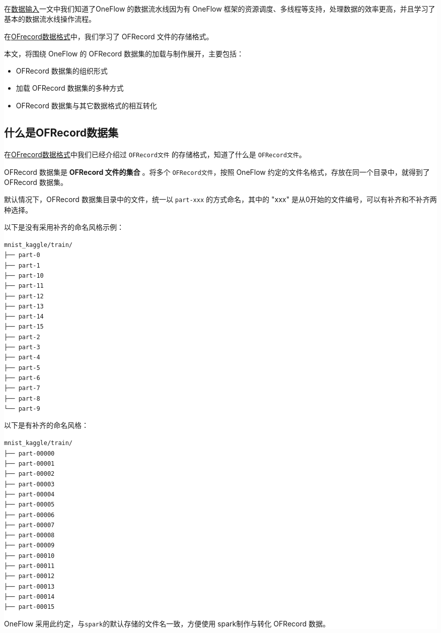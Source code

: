 在[数据输入](../basics_topics/data_input.md)一文中我们知道了OneFlow 的数据流水线因为有 OneFlow 框架的资源调度、多线程等支持，处理数据的效率更高，并且学习了基本的数据流水线操作流程。

在[OFrecord数据格式](ofrecord.md)中，我们学习了 OFRecord 文件的存储格式。

本文，将围绕 OneFlow 的 OFRecord 数据集的加载与制作展开，主要包括：

* OFRecord 数据集的组织形式

* 加载 OFRecord 数据集的多种方式

* OFRecord 数据集与其它数据格式的相互转化

## 什么是OFRecord数据集
在[OFrecord数据格式](ofrecord.md)中我们已经介绍过 `OFRecord文件` 的存储格式，知道了什么是 `OFRecord文件`。

OFRecord 数据集是 **OFRecord 文件的集合** 。将多个 `OFRecord文件`，按照 OneFlow 约定的文件名格式，存放在同一个目录中，就得到了OFRecord 数据集。

默认情况下，OFRecord 数据集目录中的文件，统一以 `part-xxx` 的方式命名，其中的 "xxx" 是从0开始的文件编号，可以有补齐和不补齐两种选择。

以下是没有采用补齐的命名风格示例：
```
mnist_kaggle/train/
├── part-0
├── part-1
├── part-10
├── part-11
├── part-12
├── part-13
├── part-14
├── part-15
├── part-2
├── part-3
├── part-4
├── part-5
├── part-6
├── part-7
├── part-8
└── part-9
```

以下是有补齐的命名风格：
```
mnist_kaggle/train/
├── part-00000
├── part-00001
├── part-00002
├── part-00003
├── part-00004
├── part-00005
├── part-00006
├── part-00007
├── part-00008
├── part-00009
├── part-00010
├── part-00011
├── part-00012
├── part-00013
├── part-00014
├── part-00015
```
OneFlow 采用此约定，与`spark`的默认存储的文件名一致，方便使用 spark制作与转化 OFRecord 数据。
